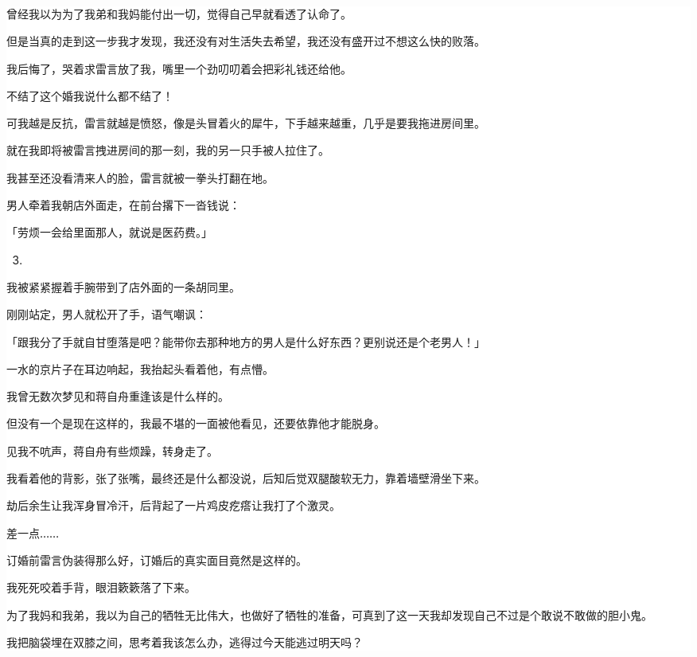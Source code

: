 
曾经我以为为了我弟和我妈能付出一切，觉得自己早就看透了认命了。


但是当真的走到这一步我才发现，我还没有对生活失去希望，我还没有盛开过不想这么快的败落。


我后悔了，哭着求雷言放了我，嘴里一个劲叨叨着会把彩礼钱还给他。


不结了这个婚我说什么都不结了！


可我越是反抗，雷言就越是愤怒，像是头冒着火的犀牛，下手越来越重，几乎是要我拖进房间里。


就在我即将被雷言拽进房间的那一刻，我的另一只手被人拉住了。


我甚至还没看清来人的脸，雷言就被一拳头打翻在地。


男人牵着我朝店外面走，在前台撂下一沓钱说：


「劳烦一会给里面那人，就说是医药费。」


3.


我被紧紧握着手腕带到了店外面的一条胡同里。


刚刚站定，男人就松开了手，语气嘲讽：


「跟我分了手就自甘堕落是吧？能带你去那种地方的男人是什么好东西？更别说还是个老男人！」


一水的京片子在耳边响起，我抬起头看着他，有点懵。


我曾无数次梦见和蒋自舟重逢该是什么样的。


但没有一个是现在这样的，我最不堪的一面被他看见，还要依靠他才能脱身。


见我不吭声，蒋自舟有些烦躁，转身走了。


我看着他的背影，张了张嘴，最终还是什么都没说，后知后觉双腿酸软无力，靠着墙壁滑坐下来。


劫后余生让我浑身冒冷汗，后背起了一片鸡皮疙瘩让我打了个激灵。


差一点……


订婚前雷言伪装得那么好，订婚后的真实面目竟然是这样的。


我死死咬着手背，眼泪簌簌落了下来。


为了我妈和我弟，我以为自己的牺牲无比伟大，也做好了牺牲的准备，可真到了这一天我却发现自己不过是个敢说不敢做的胆小鬼。


我把脑袋埋在双膝之间，思考着我该怎么办，逃得过今天能逃过明天吗？

